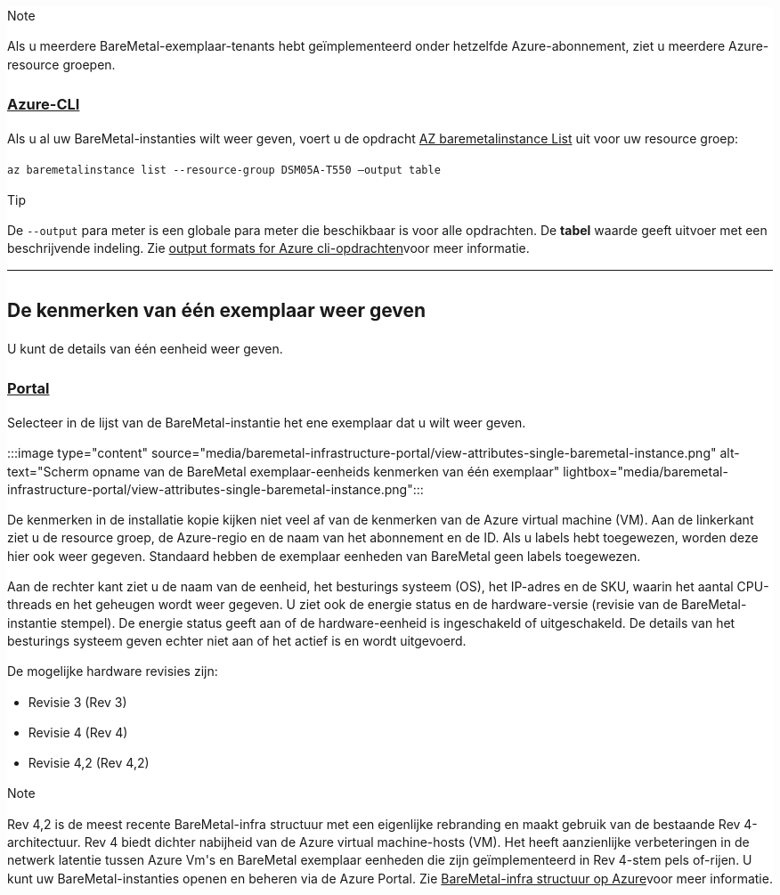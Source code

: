    >[!NOTE]
   >Als u meerdere BareMetal-exemplaar-tenants hebt geïmplementeerd onder hetzelfde Azure-abonnement, ziet u meerdere Azure-resource groepen.

### <a name="azure-cli"></a>[Azure-CLI](#tab/azure-cli)

Als u al uw BareMetal-instanties wilt weer geven, voert u de opdracht [AZ baremetalinstance List](/cli/azure/ext/baremetal-infrastructure/baremetalinstance#ext_baremetal_infrastructure_az_baremetalinstance_list) uit voor uw resource groep:

```azurecli
az baremetalinstance list --resource-group DSM05A-T550 –output table
```

> [!TIP]
> De `--output` para meter is een globale para meter die beschikbaar is voor alle opdrachten. De **tabel** waarde geeft uitvoer met een beschrijvende indeling. Zie [output formats for Azure cli-opdrachten](/cli/azure/format-output-azure-cli)voor meer informatie.

---

## <a name="view-the-attributes-of-a-single-instance"></a>De kenmerken van één exemplaar weer geven

U kunt de details van één eenheid weer geven.

### <a name="portal"></a>[Portal](#tab/azure-portal)

Selecteer in de lijst van de BareMetal-instantie het ene exemplaar dat u wilt weer geven.
 
:::image type="content" source="media/baremetal-infrastructure-portal/view-attributes-single-baremetal-instance.png" alt-text="Scherm opname van de BareMetal exemplaar-eenheids kenmerken van één exemplaar" lightbox="media/baremetal-infrastructure-portal/view-attributes-single-baremetal-instance.png":::
 
De kenmerken in de installatie kopie kijken niet veel af van de kenmerken van de Azure virtual machine (VM). Aan de linkerkant ziet u de resource groep, de Azure-regio en de naam van het abonnement en de ID. Als u labels hebt toegewezen, worden deze hier ook weer gegeven. Standaard hebben de exemplaar eenheden van BareMetal geen labels toegewezen.
 
Aan de rechter kant ziet u de naam van de eenheid, het besturings systeem (OS), het IP-adres en de SKU, waarin het aantal CPU-threads en het geheugen wordt weer gegeven. U ziet ook de energie status en de hardware-versie (revisie van de BareMetal-instantie stempel). De energie status geeft aan of de hardware-eenheid is ingeschakeld of uitgeschakeld. De details van het besturings systeem geven echter niet aan of het actief is en wordt uitgevoerd.
 
De mogelijke hardware revisies zijn:

* Revisie 3 (Rev 3)

* Revisie 4 (Rev 4)
 
* Revisie 4,2 (Rev 4,2)
 
>[!NOTE]
>Rev 4,2 is de meest recente BareMetal-infra structuur met een eigenlijke rebranding en maakt gebruik van de bestaande Rev 4-architectuur. Rev 4 biedt dichter nabijheid van de Azure virtual machine-hosts (VM). Het heeft aanzienlijke verbeteringen in de netwerk latentie tussen Azure Vm's en BareMetal exemplaar eenheden die zijn geïmplementeerd in Rev 4-stem pels of-rijen. U kunt uw BareMetal-instanties openen en beheren via de Azure Portal. Zie [BareMetal-infra structuur op Azure](baremetal-overview-architecture.md)voor meer informatie.
 